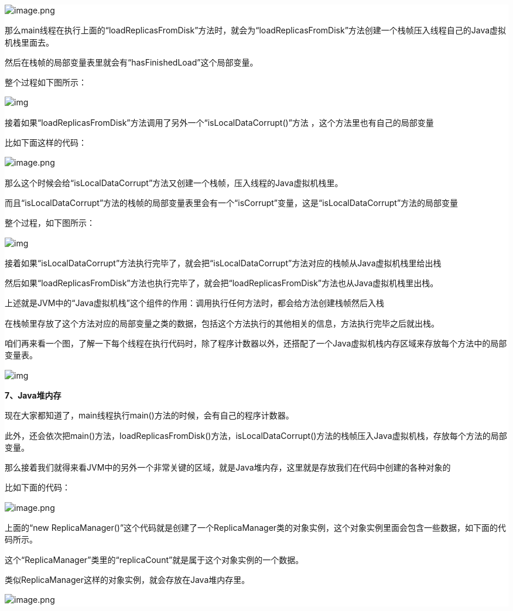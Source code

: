 ![image.png](http://wechatapppro-1252524126.file.myqcloud.com/image/ueditor/59726600_1578386070.png)



那么main线程在执行上面的“loadReplicasFromDisk”方法时，就会为“loadReplicasFromDisk”方法创建一个栈帧压入线程自己的Java虚拟机栈里面去。

然后在栈帧的局部变量表里就会有“hasFinishedLoad”这个局部变量。

整个过程如下图所示：

![img](http://wechatapppro-1252524126.file.myqcloud.com/image/ueditor/68235700_1578386070.cn/txdocpic/0/7192f064bdb42017288b83dafa584709/0)

接着如果“loadReplicasFromDisk”方法调用了另外一个“isLocalDataCorrupt()”方法 ，这个方法里也有自己的局部变量

比如下面这样的代码：

![image.png](http://wechatapppro-1252524126.file.myqcloud.com/image/ueditor/77224100_1578386070.png)



那么这个时候会给“isLocalDataCorrupt”方法又创建一个栈帧，压入线程的Java虚拟机栈里。

而且“isLocalDataCorrupt”方法的栈帧的局部变量表里会有一个“isCorrupt”变量，这是“isLocalDataCorrupt”方法的局部变量

整个过程，如下图所示：

![img](http://wechatapppro-1252524126.file.myqcloud.com/image/ueditor/86602800_1578386070.cn/txdocpic/0/457d1c2f6d89903e8e36916dda9ea744/0)

接着如果“isLocalDataCorrupt”方法执行完毕了，就会把“isLocalDataCorrupt”方法对应的栈帧从Java虚拟机栈里给出栈

然后如果“loadReplicasFromDisk”方法也执行完毕了，就会把“loadReplicasFromDisk”方法也从Java虚拟机栈里出栈。

上述就是JVM中的“Java虚拟机栈”这个组件的作用：调用执行任何方法时，都会给方法创建栈帧然后入栈

在栈帧里存放了这个方法对应的局部变量之类的数据，包括这个方法执行的其他相关的信息，方法执行完毕之后就出栈。

咱们再来看一个图，了解一下每个线程在执行代码时，除了程序计数器以外，还搭配了一个Java虚拟机栈内存区域来存放每个方法中的局部变量表。

![img](http://wechatapppro-1252524126.file.myqcloud.com/image/ueditor/94094500_1578386070.cn/txdocpic/0/02705de5b5a6d20bf41b2e37e41c2a1d/0)



**7、Java堆内存**

现在大家都知道了，main线程执行main()方法的时候，会有自己的程序计数器。

此外，还会依次把main()方法，loadReplicasFromDisk()方法，isLocalDataCorrupt()方法的栈帧压入Java虚拟机栈，存放每个方法的局部变量。

那么接着我们就得来看JVM中的另外一个非常关键的区域，就是Java堆内存，这里就是存放我们在代码中创建的各种对象的

比如下面的代码：

![image.png](http://wechatapppro-1252524126.file.myqcloud.com/image/ueditor/46100_1578386071.png)



上面的“new ReplicaManager()”这个代码就是创建了一个ReplicaManager类的对象实例，这个对象实例里面会包含一些数据，如下面的代码所示。

这个“ReplicaManager”类里的“replicaCount”就是属于这个对象实例的一个数据。

类似ReplicaManager这样的对象实例，就会存放在Java堆内存里。

![image.png](http://wechatapppro-1252524126.file.myqcloud.com/image/ueditor/11351900_1578386071.png)
